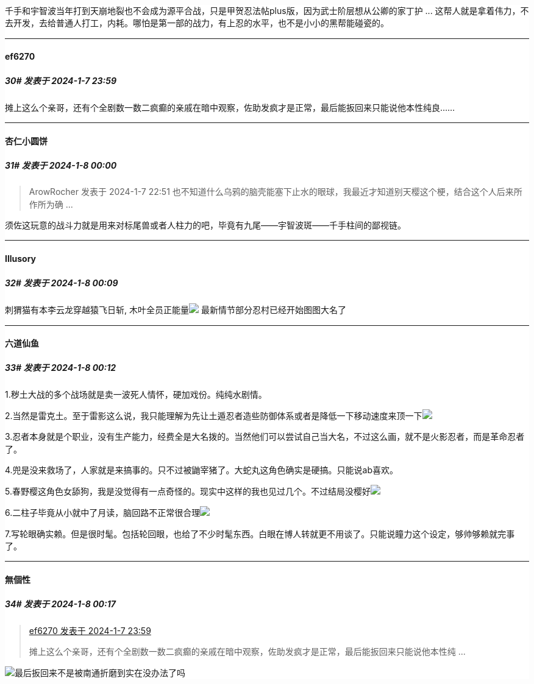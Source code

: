 千手和宇智波当年打到天崩地裂也不会成为源平合战，只是甲贺忍法帖plus版，因为武士阶层想从公卿的家丁护 ...</blockquote>
这帮人就是拿着伟力，不去开发，去给普通人打工，内耗。哪怕是第一部的战力，有上忍的水平，也不是小小的黑帮能碰瓷的。

*****

####  ef6270  
##### 30#       发表于 2024-1-7 23:59

摊上这么个亲哥，还有个全剧数一数二疯癫的亲戚在暗中观察，佐助发疯才是正常，最后能扳回来只能说他本性纯良……


*****

####  杏仁小圆饼  
##### 31#       发表于 2024-1-8 00:00

<blockquote>ArowRocher 发表于 2024-1-7 22:51
也不知道什么乌鸦的脑壳能塞下止水的眼球，我最近才知道别天樱这个梗，结合这个人后来所作所为确 ...</blockquote>
须佐这玩意的战斗力就是用来对标尾兽或者人柱力的吧，毕竟有九尾——宇智波斑——千手柱间的鄙视链。

*****

####  Illusory  
##### 32#       发表于 2024-1-8 00:09

刺猬猫有本李云龙穿越猿飞日斩, 木叶全员正能量<img src="https://static.saraba1st.com/image/smiley/face2017/037.png" referrerpolicy="no-referrer"> 最新情节部分忍村已经开始图图大名了

*****

####  六道仙鱼  
##### 33#       发表于 2024-1-8 00:12

1.秽土大战的多个战场就是卖一波死人情怀，硬加戏份。纯纯水剧情。

2.当然是雷克土。至于雷影这么说，我只能理解为先让土遁忍者造些防御体系或者是降低一下移动速度来顶一下<img src="https://static.saraba1st.com/image/smiley/face2017/067.png" referrerpolicy="no-referrer">

3.忍者本身就是个职业，没有生产能力，经费全是大名拨的。当然他们可以尝试自己当大名，不过这么画，就不是火影忍者，而是革命忍者了。

4.兜是没来救场了，人家就是来搞事的。只不过被鼬宰猪了。大蛇丸这角色确实是硬搞。只能说ab喜欢。

5.春野樱这角色女舔狗，我是没觉得有一点奇怪的。现实中这样的我也见过几个。不过结局没樱好<img src="https://static.saraba1st.com/image/smiley/face2017/067.png" referrerpolicy="no-referrer">

6.二柱子毕竟从小就中了月读，脑回路不正常很合理<img src="https://static.saraba1st.com/image/smiley/face2017/067.png" referrerpolicy="no-referrer">

7.写轮眼确实赖。但是很时髦。包括轮回眼，也给了不少时髦东西。白眼在博人转就更不用谈了。只能说瞳力这个设定，够帅够赖就完事了。

*****

####  無個性  
##### 34#       发表于 2024-1-8 00:17

<blockquote><a href="httphttps://bbs.saraba1st.com/2b/forum.php?mod=redirect&amp;goto=findpost&amp;pid=63569805&amp;ptid=2167018" target="_blank">ef6270 发表于 2024-1-7 23:59</a>

摊上这么个亲哥，还有个全剧数一数二疯癫的亲戚在暗中观察，佐助发疯才是正常，最后能扳回来只能说他本性纯 ...</blockquote>
<img src="https://static.saraba1st.com/image/smiley/face2017/068.png" referrerpolicy="no-referrer">最后扳回来不是被南通折磨到实在没办法了吗
